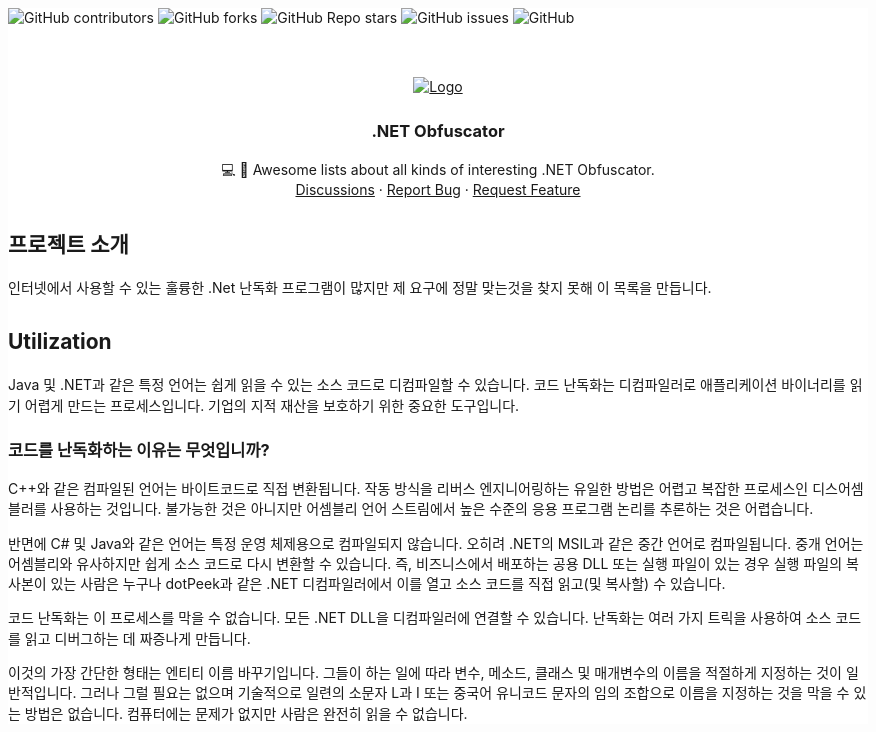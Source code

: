 
![GitHub contributors](https://img.shields.io/github/contributors/NotPrab/.NET-Obfuscator?style=for-the-badge)
![GitHub forks](https://img.shields.io/github/forks/NotPrab/.NET-Obfuscator?style=for-the-badge)
![GitHub Repo stars](https://img.shields.io/github/stars/NotPrab/.NET-Obfuscator?style=for-the-badge)
![GitHub issues](https://img.shields.io/github/issues/NotPrab/.NET-Obfuscator?style=for-the-badge)
![GitHub](https://img.shields.io/github/license/NotPrab/.NET-Obfuscator?style=for-the-badge)



<br />
<p align="center">
  <a href="https://github.com/NotPrab/.NET-Obfuscator">
    <img src="https://www.kitto.app/image/logo-microsoft-net.png" alt="Logo" width="238" height="238">
  </a>

  <h3 align="center">.NET Obfuscator</h3>

  <p align="center">
    💻 🎉  Awesome lists about all kinds of interesting .NET Obfuscator.
    <br />
    <a href="https://github.com/NotPrab/.NET-Obfuscator/discussions">Discussions</a>
    ·
    <a href="https://github.com/NotPrab/.NET-Obfuscator/issues">Report Bug</a>
    ·
    <a href="https://github.com/NotPrab/.NET-Obfuscator/pulls">Request Feature</a>
  </p>
</p>


## 프로젝트 소개

인터넷에서 사용할 수 있는 훌륭한 .Net 난독화 프로그램이 많지만 제 요구에 정말 맞는것을 찾지 못해 이 목록을 만듭니다.


## Utilization

Java 및 .NET과 같은 특정 언어는 쉽게 읽을 수 있는 소스 코드로 디컴파일할 수 있습니다. 코드 난독화는 디컴파일러로 애플리케이션 바이너리를 읽기 어렵게 만드는 프로세스입니다. 기업의 지적 재산을 보호하기 위한 중요한 도구입니다.

### 코드를 난독화하는 이유는 무엇입니까?

C++와 같은 컴파일된 언어는 바이트코드로 직접 변환됩니다. 작동 방식을 리버스 엔지니어링하는 유일한 방법은 어렵고 복잡한 프로세스인 디스어셈블러를 사용하는 것입니다. 불가능한 것은 아니지만 어셈블리 언어 스트림에서 높은 수준의 응용 프로그램 논리를 추론하는 것은 어렵습니다.

반면에 C# 및 Java와 같은 언어는 특정 운영 체제용으로 컴파일되지 않습니다. 오히려 .NET의 MSIL과 같은 중간 언어로 컴파일됩니다. 중개 언어는 어셈블리와 유사하지만 쉽게 소스 코드로 다시 변환할 수 있습니다. 즉, 비즈니스에서 배포하는 공용 DLL 또는 실행 파일이 있는 경우 실행 파일의 복사본이 있는 사람은 누구나 dotPeek과 같은 .NET 디컴파일러에서 이를 열고 소스 코드를 직접 읽고(및 복사할) 수 있습니다.

코드 난독화는 이 프로세스를 막을 수 없습니다. 모든 .NET DLL을 디컴파일러에 연결할 수 있습니다. 난독화는 여러 가지 트릭을 사용하여 소스 코드를 읽고 디버그하는 데 짜증나게 만듭니다.

이것의 가장 간단한 형태는 엔티티 이름 바꾸기입니다. 그들이 하는 일에 따라 변수, 메소드, 클래스 및 매개변수의 이름을 적절하게 지정하는 것이 일반적입니다. 그러나 그럴 필요는 없으며 기술적으로 일련의 소문자 L과 I 또는 중국어 유니코드 문자의 임의 조합으로 이름을 지정하는 것을 막을 수 있는 방법은 없습니다. 컴퓨터에는 문제가 없지만 사람은 완전히 읽을 수 없습니다.
